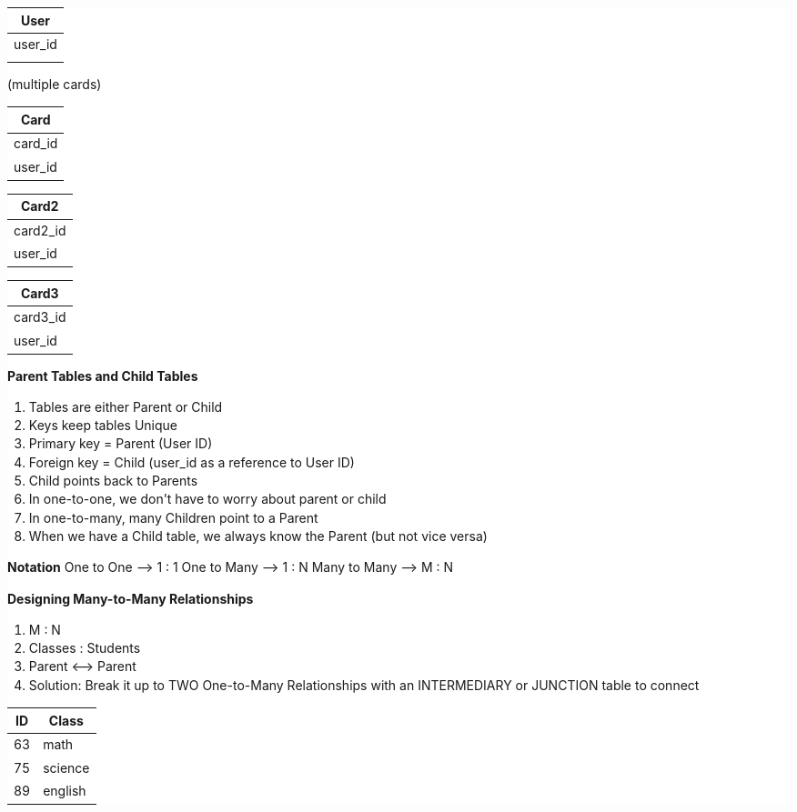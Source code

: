 
| User    |
|---------|
| user_id |  <-- primary key (in primary table; aka Parent)
|         |


(multiple cards)

| Card    |
|---------|
| card_id |
| user_id |   <-- foreign key (aka child)


| Card2    |
|---------|
| card2_id |
| user_id |  <-- foreign key (aka child)


| Card3    |
|---------|
| card3_id |
| user_id |  <-- foreign key (aka child)


**Parent Tables and Child Tables**
1. Tables are either Parent or Child
2. Keys keep tables Unique
3. Primary key = Parent (User ID)
4. Foreign key = Child (user_id as a reference to User ID)
5. Child points back to Parents
6. In one-to-one, we don't have to worry about parent or child
7. In one-to-many, many Children point to a Parent
8. When we have a Child table, we always know the Parent (but not vice versa)



**Notation**
One to One --> 1 : 1
One to Many --> 1 : N
Many to Many --> M : N


**Designing Many-to-Many Relationships**
1. M : N
2. Classes : Students
3. Parent <--> Parent
4. Solution: Break it up to TWO One-to-Many Relationships with an INTERMEDIARY or JUNCTION table to connect


| ID | Class   |
|----|---------|
| 63 | math    |
| 75 | science |
| 89 | english |
